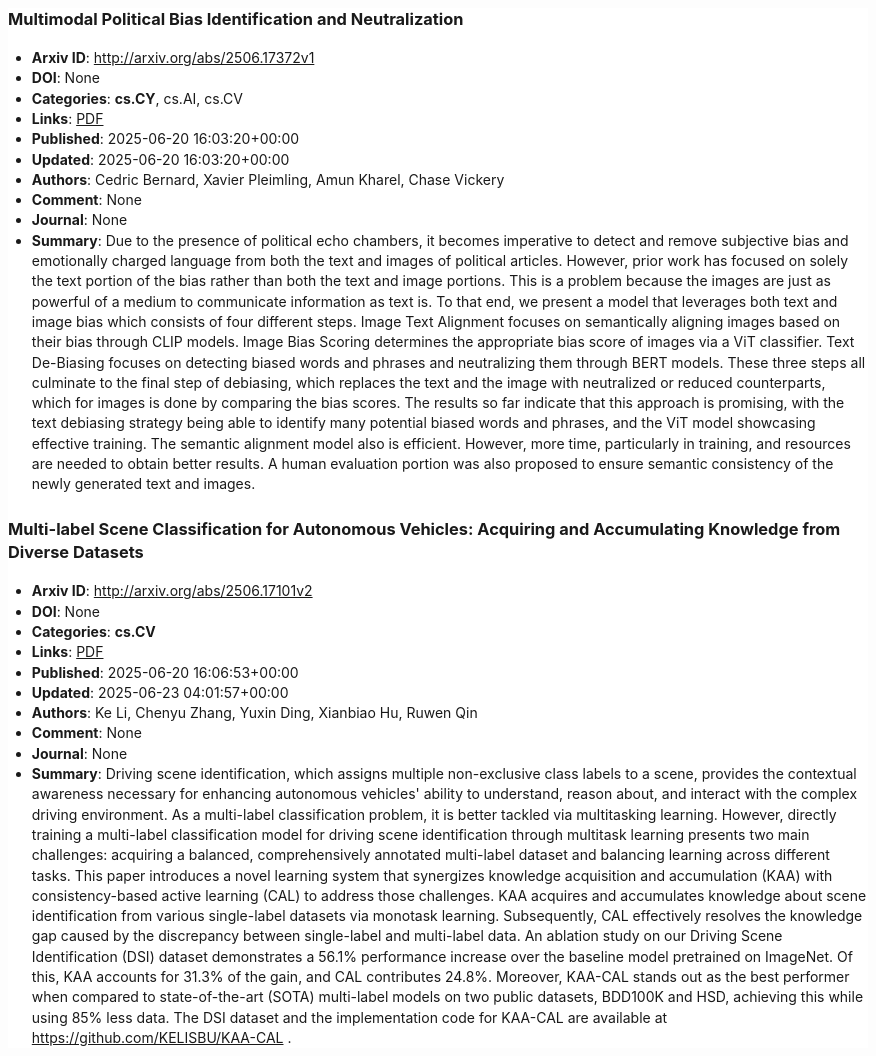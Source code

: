 

### Multimodal Political Bias Identification and Neutralization
- **Arxiv ID**: http://arxiv.org/abs/2506.17372v1
- **DOI**: None
- **Categories**: **cs.CY**, cs.AI, cs.CV
- **Links**: [PDF](http://arxiv.org/pdf/2506.17372v1)
- **Published**: 2025-06-20 16:03:20+00:00
- **Updated**: 2025-06-20 16:03:20+00:00
- **Authors**: Cedric Bernard, Xavier Pleimling, Amun Kharel, Chase Vickery
- **Comment**: None
- **Journal**: None
- **Summary**: Due to the presence of political echo chambers, it becomes imperative to detect and remove subjective bias and emotionally charged language from both the text and images of political articles. However, prior work has focused on solely the text portion of the bias rather than both the text and image portions. This is a problem because the images are just as powerful of a medium to communicate information as text is. To that end, we present a model that leverages both text and image bias which consists of four different steps. Image Text Alignment focuses on semantically aligning images based on their bias through CLIP models. Image Bias Scoring determines the appropriate bias score of images via a ViT classifier. Text De-Biasing focuses on detecting biased words and phrases and neutralizing them through BERT models. These three steps all culminate to the final step of debiasing, which replaces the text and the image with neutralized or reduced counterparts, which for images is done by comparing the bias scores. The results so far indicate that this approach is promising, with the text debiasing strategy being able to identify many potential biased words and phrases, and the ViT model showcasing effective training. The semantic alignment model also is efficient. However, more time, particularly in training, and resources are needed to obtain better results. A human evaluation portion was also proposed to ensure semantic consistency of the newly generated text and images.



### Multi-label Scene Classification for Autonomous Vehicles: Acquiring and Accumulating Knowledge from Diverse Datasets
- **Arxiv ID**: http://arxiv.org/abs/2506.17101v2
- **DOI**: None
- **Categories**: **cs.CV**
- **Links**: [PDF](http://arxiv.org/pdf/2506.17101v2)
- **Published**: 2025-06-20 16:06:53+00:00
- **Updated**: 2025-06-23 04:01:57+00:00
- **Authors**: Ke Li, Chenyu Zhang, Yuxin Ding, Xianbiao Hu, Ruwen Qin
- **Comment**: None
- **Journal**: None
- **Summary**: Driving scene identification, which assigns multiple non-exclusive class labels to a scene, provides the contextual awareness necessary for enhancing autonomous vehicles' ability to understand, reason about, and interact with the complex driving environment. As a multi-label classification problem, it is better tackled via multitasking learning. However, directly training a multi-label classification model for driving scene identification through multitask learning presents two main challenges: acquiring a balanced, comprehensively annotated multi-label dataset and balancing learning across different tasks. This paper introduces a novel learning system that synergizes knowledge acquisition and accumulation (KAA) with consistency-based active learning (CAL) to address those challenges. KAA acquires and accumulates knowledge about scene identification from various single-label datasets via monotask learning. Subsequently, CAL effectively resolves the knowledge gap caused by the discrepancy between single-label and multi-label data. An ablation study on our Driving Scene Identification (DSI) dataset demonstrates a 56.1% performance increase over the baseline model pretrained on ImageNet. Of this, KAA accounts for 31.3% of the gain, and CAL contributes 24.8%. Moreover, KAA-CAL stands out as the best performer when compared to state-of-the-art (SOTA) multi-label models on two public datasets, BDD100K and HSD, achieving this while using 85% less data. The DSI dataset and the implementation code for KAA-CAL are available at https://github.com/KELISBU/KAA-CAL .
